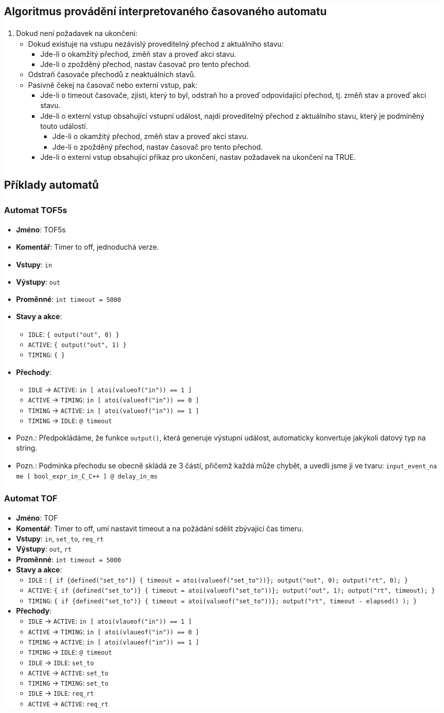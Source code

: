 ## Algoritmus provádění interpretovaného časovaného automatu
1. Dokud není požadavek na ukončení:
    - Dokud existuje na vstupu nezávislý proveditelný přechod z aktuálního stavu:
        - Jde-li o okamžitý přechod, změň stav a proveď akci stavu.
        - Jde-li o zpožděný přechod, nastav časovač pro tento přechod.
    - Odstraň časovače přechodů z neaktuálních stavů.
    - Pasivně čekej na časovač nebo externí vstup, pak:
        - Jde-li o timeout časovače, zjisti, který to byl, odstraň ho a proveď odpovídající přechod, tj. změň stav a proveď akci stavu.
        - Jde-li o externí vstup obsahující vstupní událost, najdi proveditelný přechod z aktuálního stavu, který je podmíněný touto událostí.
            - Jde-li o okamžitý přechod, změň stav a proveď akci stavu.
            - Jde-li o zpožděný přechod, nastav časovač pro tento přechod.
        - Jde-li o externí vstup obsahující příkaz pro ukončení, nastav požadavek na ukončení na TRUE.

## Příklady automatů
### Automat TOF5s
- **Jméno**: TOF5s
- **Komentář**: Timer to off, jednoduchá verze.
- **Vstupy**: `in`
- **Výstupy**: `out`
- **Proměnné**: `int timeout = 5000`
- **Stavy a akce**:
    - `IDLE`: `{ output("out", 0) }`
    - `ACTIVE`: `{ output("out", 1) }`
    - `TIMING`: `{ }`
- **Přechody**:
    - `IDLE` → `ACTIVE`: `in [ atoi(valueof("in")) == 1 ]`
    - `ACTIVE` → `TIMING`: `in [ atoi(valueof("in")) == 0 ]`
    - `TIMING` → `ACTIVE`: `in [ atoi(valueof("in")) == 1 ]`
    - `TIMING` → `IDLE`: `@ timeout`

- Pozn.: Předpokládáme, že funkce `output()`, která generuje výstupní událost, automaticky konvertuje jakýkoli datový typ na string.
- Pozn.: Podmínka přechodu se obecně skládá ze 3 částí, přičemž každá může chybět, a uvedli jsme ji ve tvaru: `input_event_name [ bool_expr_in_C_C++ ] @ delay_in_ms`

### Automat TOF
- **Jméno**: TOF
- **Komentář**: Timer to off, umí nastavit timeout a na požádání sdělit zbývající čas timeru.
- **Vstupy**: `in`, `set_to`, `req_rt`
- **Výstupy**: `out`, `rt`
- **Proměnné**: `int timeout = 5000`
- **Stavy a akce**:
    - `IDLE` : `{ if {defined("set_to")} { timeout = atoi(valueof("set_to"))}; output("out", 0); output("rt", 0); }`
    - `ACTIVE`: `{ if {defined("set_to")} { timeout = atoi(valueof("set_to"))}; output("out", 1); output("rt", timeout); }`
    - `TIMING`: `{ if {defined("set_to")} { timeout = atoi(valueof("set_to"))}; output("rt", timeout - elapsed() ); }`
- **Přechody**:
    - `IDLE` → `ACTIVE`: `in [ atoi(vlaueof("in")) == 1 ]`
    - `ACTIVE` → `TIMING`: `in [ atoi(vlaueof("in")) == 0 ]`
    - `TIMING` → `ACTIVE`: `in [ atoi(vlaueof("in")) == 1 ]`
    - `TIMING` → `IDLE`: `@ timeout`
    - `IDLE` → `IDLE`: `set_to`
    - `ACTIVE` → `ACTIVE`: `set_to`
    - `TIMING` → `TIMING`: `set_to`
    - `IDLE` → `IDLE`: `req_rt`
    - `ACTIVE` → `ACTIVE`: `req_rt`